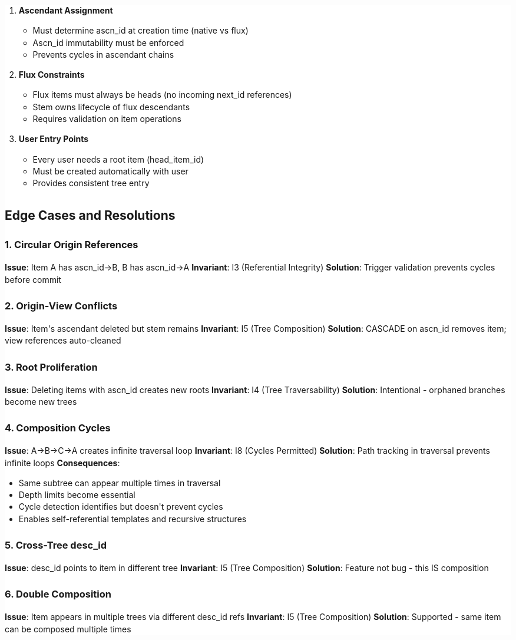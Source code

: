 1. **Ascendant Assignment**
   - Must determine ascn_id at creation time (native vs flux)
   - Ascn_id immutability must be enforced
   - Prevents cycles in ascendant chains

2. **Flux Constraints**
   - Flux items must always be heads (no incoming next_id references)
   - Stem owns lifecycle of flux descendants
   - Requires validation on item operations

3. **User Entry Points**
   - Every user needs a root item (head_item_id)
   - Must be created automatically with user
   - Provides consistent tree entry

## Edge Cases and Resolutions

### 1. Circular Origin References
**Issue**: Item A has ascn_id→B, B has ascn_id→A
**Invariant**: I3 (Referential Integrity)
**Solution**: Trigger validation prevents cycles before commit

### 2. Origin-View Conflicts
**Issue**: Item's ascendant deleted but stem remains
**Invariant**: I5 (Tree Composition)
**Solution**: CASCADE on ascn_id removes item; view references auto-cleaned

### 3. Root Proliferation
**Issue**: Deleting items with ascn_id creates new roots
**Invariant**: I4 (Tree Traversability)
**Solution**: Intentional - orphaned branches become new trees

### 4. Composition Cycles
**Issue**: A→B→C→A creates infinite traversal loop
**Invariant**: I8 (Cycles Permitted)
**Solution**: Path tracking in traversal prevents infinite loops
**Consequences**:
- Same subtree can appear multiple times in traversal
- Depth limits become essential
- Cycle detection identifies but doesn't prevent cycles
- Enables self-referential templates and recursive structures

### 5. Cross-Tree desc_id
**Issue**: desc_id points to item in different tree
**Invariant**: I5 (Tree Composition)
**Solution**: Feature not bug - this IS composition

### 6. Double Composition
**Issue**: Item appears in multiple trees via different desc_id refs
**Invariant**: I5 (Tree Composition)
**Solution**: Supported - same item can be composed multiple times
